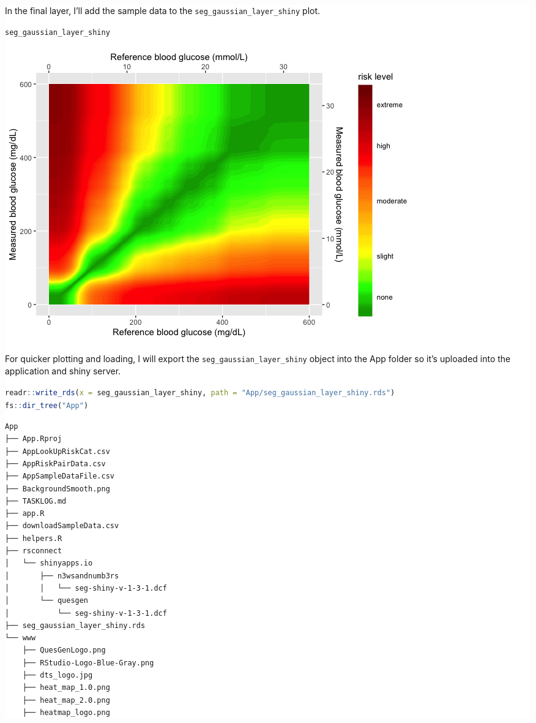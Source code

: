 In the final layer, I’ll add the sample data to the
`seg_gaussian_layer_shiny` plot.

``` r
seg_gaussian_layer_shiny
```

![](README_files/figure-gfm/print-seg_gaussian_layer_shiny-1.png)

For quicker plotting and loading, I will export the
`seg_gaussian_layer_shiny` object into the App folder so it’s uploaded
into the application and shiny server.

``` r
readr::write_rds(x = seg_gaussian_layer_shiny, path = "App/seg_gaussian_layer_shiny.rds")
fs::dir_tree("App")
```

    App
    ├── App.Rproj
    ├── AppLookUpRiskCat.csv
    ├── AppRiskPairData.csv
    ├── AppSampleDataFile.csv
    ├── BackgroundSmooth.png
    ├── TASKLOG.md
    ├── app.R
    ├── downloadSampleData.csv
    ├── helpers.R
    ├── rsconnect
    │   └── shinyapps.io
    │       ├── n3wsandnumb3rs
    │       │   └── seg-shiny-v-1-3-1.dcf
    │       └── quesgen
    │           └── seg-shiny-v-1-3-1.dcf
    ├── seg_gaussian_layer_shiny.rds
    └── www
        ├── QuesGenLogo.png
        ├── RStudio-Logo-Blue-Gray.png
        ├── dts_logo.jpg
        ├── heat_map_1.0.png
        ├── heat_map_2.0.png
        ├── heatmap_logo.png